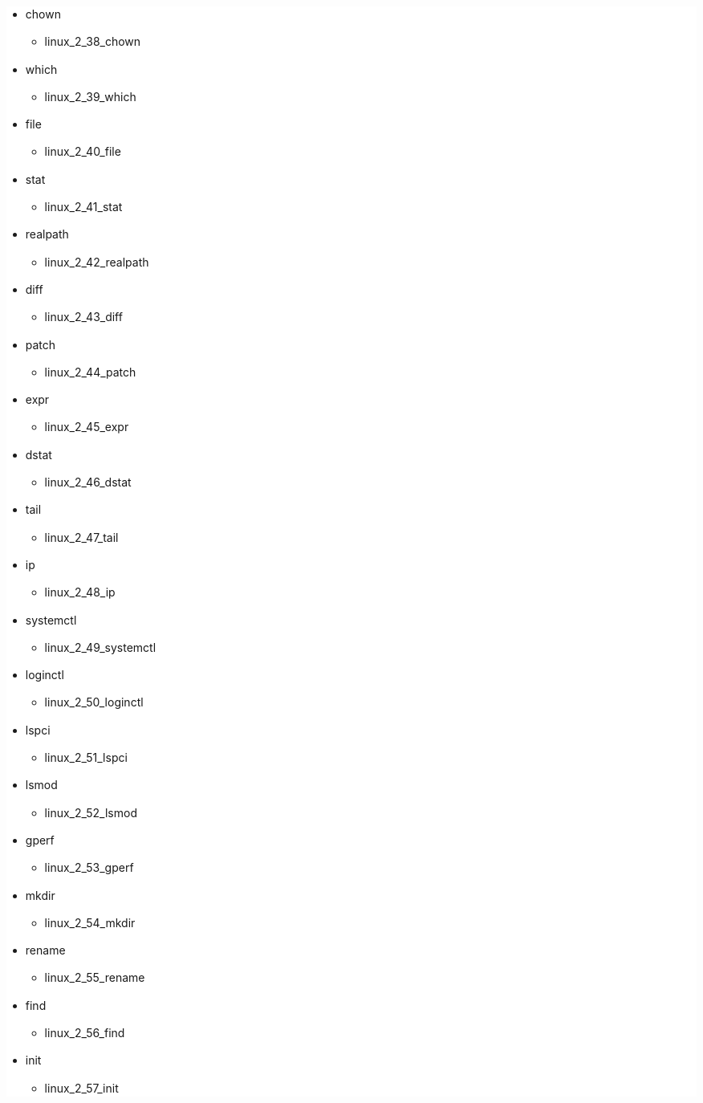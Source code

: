 + chown
  + linux_2_38_chown

+ which
  + linux_2_39_which

+ file
  + linux_2_40_file

+ stat
  + linux_2_41_stat

+ realpath
  + linux_2_42_realpath

+ diff
  + linux_2_43_diff

+ patch
  + linux_2_44_patch

+ expr
  + linux_2_45_expr

+ dstat
  + linux_2_46_dstat

+ tail
  + linux_2_47_tail

+ ip
  + linux_2_48_ip

+ systemctl
  + linux_2_49_systemctl

+ loginctl
  + linux_2_50_loginctl

+ lspci
  + linux_2_51_lspci

+ lsmod
  + linux_2_52_lsmod

+ gperf
  + linux_2_53_gperf

+ mkdir
  + linux_2_54_mkdir

+ rename
  + linux_2_55_rename

+ find
  + linux_2_56_find

+ init
  + linux_2_57_init
